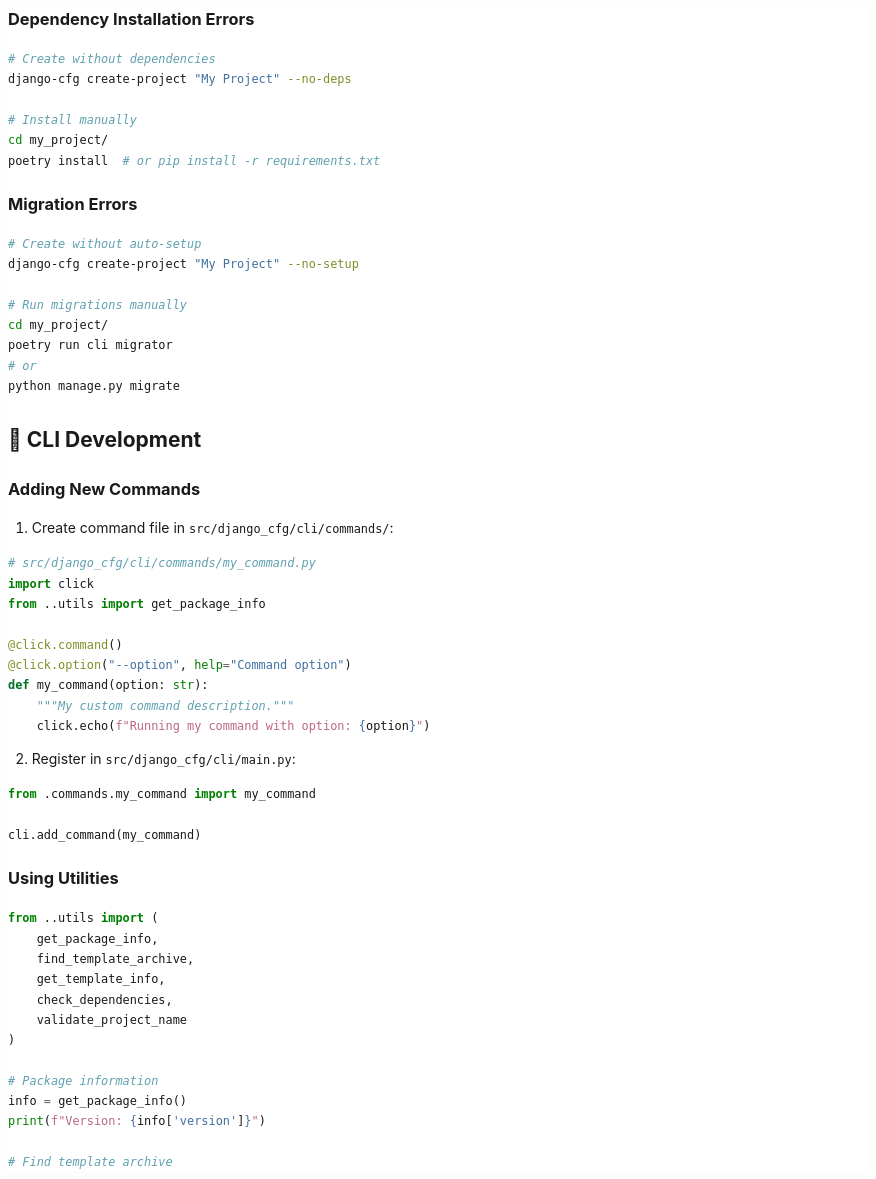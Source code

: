 ### Dependency Installation Errors

```bash
# Create without dependencies
django-cfg create-project "My Project" --no-deps

# Install manually
cd my_project/
poetry install  # or pip install -r requirements.txt
```

### Migration Errors

```bash
# Create without auto-setup
django-cfg create-project "My Project" --no-setup

# Run migrations manually
cd my_project/
poetry run cli migrator
# or
python manage.py migrate
```

## 🤝 CLI Development

### Adding New Commands

1. Create command file in `src/django_cfg/cli/commands/`:

```python
# src/django_cfg/cli/commands/my_command.py
import click
from ..utils import get_package_info

@click.command()
@click.option("--option", help="Command option")
def my_command(option: str):
    """My custom command description."""
    click.echo(f"Running my command with option: {option}")
```

2. Register in `src/django_cfg/cli/main.py`:

```python
from .commands.my_command import my_command

cli.add_command(my_command)
```

### Using Utilities

```python
from ..utils import (
    get_package_info,
    find_template_archive, 
    get_template_info,
    check_dependencies,
    validate_project_name
)

# Package information
info = get_package_info()
print(f"Version: {info['version']}")

# Find template archive
```